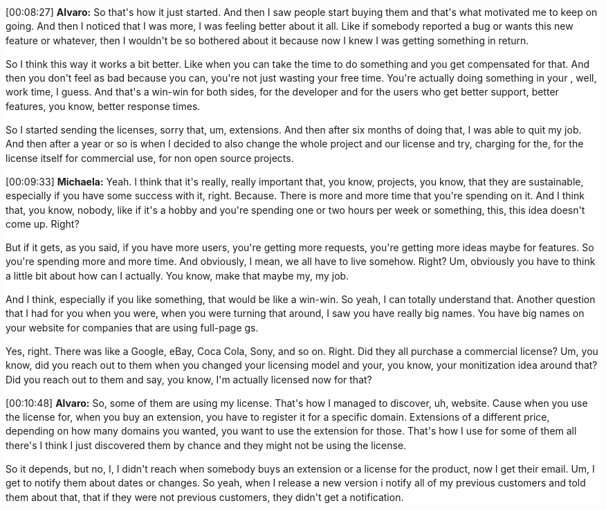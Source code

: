 [00:08:27] **Alvaro:** 
So that's how it just started. And then I saw people start
buying them and that's what motivated me to keep on going. And then I noticed 
that I was more, I was feeling better about it all. Like if somebody reported a 
bug or wants this new feature or whatever, then I wouldn't be so bothered about
it because now I knew I was getting something in return.

So I think this way it works a bit better. Like when you can take the time to do
something and you get compensated for that. And then you don't feel as bad
because you can, you're not just wasting your free time. You're actually doing
something in your , well, work time, I guess. And that's a win-win for both 
sides, for the developer and for the users who get better support, better 
features, you know, better response times.

So I started sending the licenses, sorry that, um, extensions. And then after
six months of doing that, I was able to quit my job. And then after a year or 
so is when I decided to also change the whole project and our license and try,
charging for the, for the license itself for commercial use, for non open source
projects.

[00:09:33] **Michaela:** Yeah. I think that it's really, really important that, 
you know, projects, you know, that they are sustainable, especially if you have 
some success with it, right. Because. There is more and more time that you're
spending on it. And I think that, you know, nobody, like if it's a hobby and
you're spending one or two hours per week or something, this, this idea doesn't
come up. Right? 

But if it gets, as you said, if you have more users, you're getting more
requests, you're getting more ideas maybe for features. So you're 
spending more and more time. And obviously, I mean, we all have to live somehow.
Right? Um, obviously you have to think a little bit about how can I actually.
You know, make that maybe my, my job.

And I think, especially if you like something, that would be like a win-win. So
yeah, I can totally understand that. Another question that I had for you when
you were, when you were turning that around, I saw you have really big names.
You have big names on your website for companies that are using full-page gs.

Yes, right. There was like a Google, eBay, Coca Cola, Sony, and so on. Right. 
Did they all purchase a commercial license? Um, you know, did you reach out to 
them when you changed your licensing model and your, you know, your monitization
idea around that? Did you reach out to them and say, you know, I'm actually
licensed now for that?

[00:10:48] **Alvaro:**  So, some of them are using my license. That's how I
managed to discover, uh, website. Cause when you use the license for, when you
buy an extension, you have to register it for a specific domain. Extensions of a
different price, depending on how many domains you wanted, you want to use the
extension for those. That's how I use for some of them all there's I think I
just discovered them by chance and they might not be using the license.

So it depends, but no, I, I didn't reach when somebody buys an extension or a
license for the product, now I get their email. Um, I get to notify them about 
dates or changes. So yeah, when I release a new version i notify all of my
previous customers and told them about that, that if they were not previous
customers, they didn't get a notification.
